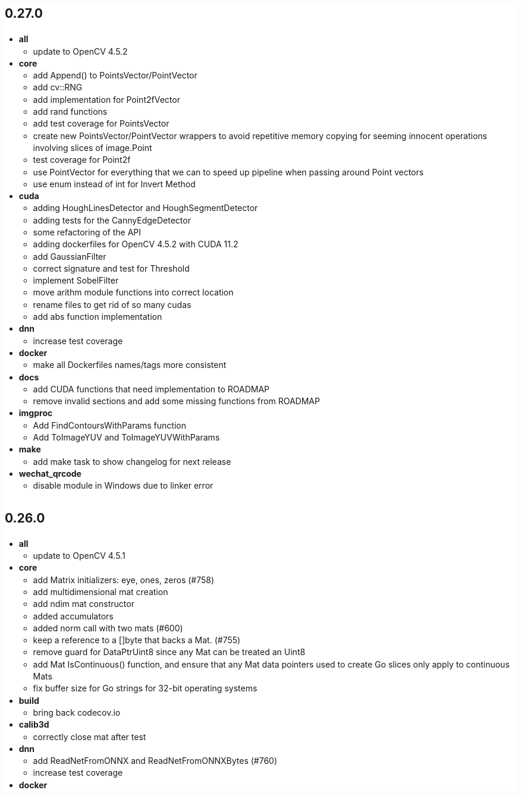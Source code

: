 0.27.0
---
* **all**
    * update to OpenCV 4.5.2
* **core**
    * add Append() to PointsVector/PointVector
    * add cv::RNG
    * add implementation for Point2fVector
    * add rand functions
    * add test coverage for PointsVector
    * create new PointsVector/PointVector wrappers to avoid repetitive memory copying for seeming innocent operations involving slices of image.Point
    * test coverage for Point2f
    * use PointVector for everything that we can to speed up pipeline when passing around Point vectors
    * use enum instead of int for Invert Method
* **cuda**
    * adding HoughLinesDetector and HoughSegmentDetector
    * adding tests for the CannyEdgeDetector
    * some refactoring of the API
    * adding dockerfiles for OpenCV 4.5.2 with CUDA 11.2
    * add GaussianFilter
    * correct signature and test for Threshold
    * implement SobelFilter
    * move arithm module functions into correct location
    * rename files to get rid of so many cudas
    * add abs function implementation
* **dnn**
    * increase test coverage
* **docker**
    * make all Dockerfiles names/tags more consistent
* **docs**
    * add CUDA functions that need implementation to ROADMAP
    * remove invalid sections and add some missing functions from ROADMAP
* **imgproc**
    * Add FindContoursWithParams function
    * Add ToImageYUV and ToImageYUVWithParams
* **make**
    * add make task to show changelog for next release
* **wechat_qrcode**
    * disable module in Windows due to linker error

0.26.0
---
* **all**
    * update to OpenCV 4.5.1
* **core**
    * add Matrix initializers: eye, ones, zeros (#758)
    * add multidimensional mat creation
    * add ndim mat constructor
    * added accumulators
    * added norm call with two mats (#600)
    * keep a reference to a []byte that backs a Mat. (#755)
    * remove guard for DataPtrUint8 since any Mat can be treated an Uint8
    * add Mat IsContinuous() function, and ensure that any Mat data pointers used to create Go slices only apply to continuous Mats
    * fix buffer size for Go strings for 32-bit operating systems
* **build**
    * bring back codecov.io
* **calib3d**
    * correctly close mat after test
* **dnn**
    * add ReadNetFromONNX and ReadNetFromONNXBytes (#760)
    * increase test coverage
* **docker**